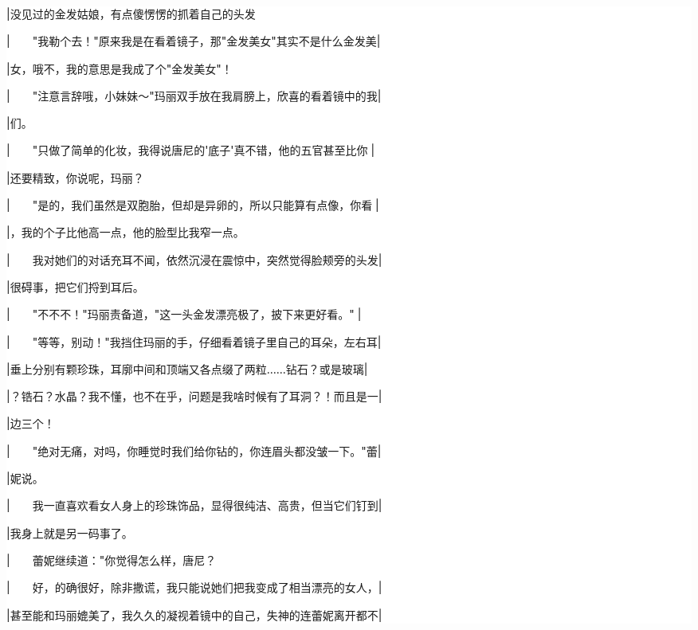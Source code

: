 |没见过的金发姑娘，有点傻愣愣的抓着自己的头发

|　　"我勒个去！"原来我是在看着镜子，那"金发美女"其实不是什么金发美|

|女，哦不，我的意思是我成了个"金发美女"！

|　　"注意言辞哦，小妹妹～"玛丽双手放在我肩膀上，欣喜的看着镜中的我|

|们。

|　　"只做了简单的化妆，我得说唐尼的'底子'真不错，他的五官甚至比你 |

|还要精致，你说呢，玛丽？

|　　"是的，我们虽然是双胞胎，但却是异卵的，所以只能算有点像，你看 |

|，我的个子比他高一点，他的脸型比我窄一点。

|　　我对她们的对话充耳不闻，依然沉浸在震惊中，突然觉得脸颊旁的头发|

|很碍事，把它们捋到耳后。

|　　"不不不！"玛丽责备道，"这一头金发漂亮极了，披下来更好看。"    |

|　　"等等，别动！"我挡住玛丽的手，仔细看着镜子里自己的耳朵，左右耳|

|垂上分别有颗珍珠，耳廓中间和顶端又各点缀了两粒......钻石？或是玻璃|

|？锆石？水晶？我不懂，也不在乎，问题是我啥时候有了耳洞？！而且是一|

|边三个！

|　　"绝对无痛，对吗，你睡觉时我们给你钻的，你连眉头都没皱一下。"蕾|

|妮说。

|　　我一直喜欢看女人身上的珍珠饰品，显得很纯洁、高贵，但当它们钉到|

|我身上就是另一码事了。

|　　蕾妮继续道："你觉得怎么样，唐尼？

|　　好，的确很好，除非撒谎，我只能说她们把我变成了相当漂亮的女人，|

|甚至能和玛丽媲美了，我久久的凝视着镜中的自己，失神的连蕾妮离开都不|
